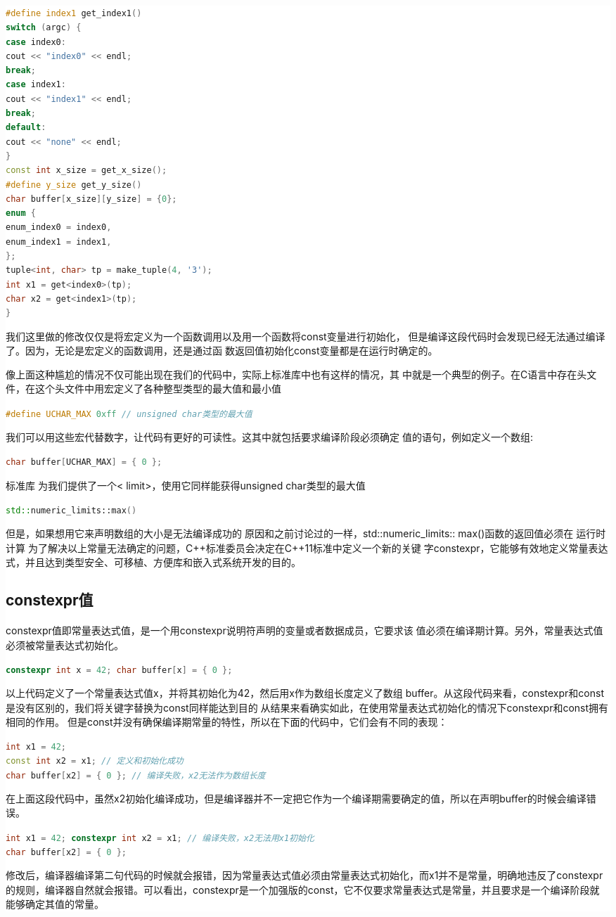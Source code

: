 ```cpp
#define index1 get_index1()
switch (argc) {
case index0:
cout << "index0" << endl;
break;
case index1:
cout << "index1" << endl;
break;
default:
cout << "none" << endl;
}
const int x_size = get_x_size();
#define y_size get_y_size()
char buffer[x_size][y_size] = {0};
enum {
enum_index0 = index0,
enum_index1 = index1,
};
tuple<int, char> tp = make_tuple(4, '3');
int x1 = get<index0>(tp);
char x2 = get<index1>(tp);
}
```
我们这里做的修改仅仅是将宏定义为一个函数调用以及用一个函数将const变量进行初始化， 但是编译这段代码时会发现已经无法通过编译了。因为，无论是宏定义的函数调用，还是通过函 数返回值初始化const变量都是在运行时确定的。

像上面这种尴尬的情况不仅可能出现在我们的代码中，实际上标准库中也有这样的情况，其 中就是一个典型的例子。在C语言中存在头文件，在这个头文件中用宏定义了各种整型类型的最大值和最小值
```cpp
#define UCHAR_MAX 0xff // unsigned char类型的最大值
```
我们可以用这些宏代替数字，让代码有更好的可读性。这其中就包括要求编译阶段必须确定 值的语句，例如定义一个数组:
```cpp
char buffer[UCHAR_MAX] = { 0 };
```
标准库 为我们提供了一个< limit>，使用它同样能获得unsigned char类型的最大值
```cpp
std::numeric_limits::max()
```
但是，如果想用它来声明数组的大小是无法编译成功的
原因和之前讨论过的一样，std::numeric_limits:: max()函数的返回值必须在 运行时计算
为了解决以上常量无法确定的问题，C++标准委员会决定在C++11标准中定义一个新的关键 字constexpr，它能够有效地定义常量表达式，并且达到类型安全、可移植、方便库和嵌入式系统开发的目的。

## constexpr值
constexpr值即常量表达式值，是一个用constexpr说明符声明的变量或者数据成员，它要求该 值必须在编译期计算。另外，常量表达式值必须被常量表达式初始化。
```cpp
constexpr int x = 42; char buffer[x] = { 0 };
```
以上代码定义了一个常量表达式值x，并将其初始化为42，然后用x作为数组长度定义了数组 buffer。从这段代码来看，constexpr和const是没有区别的，我们将关键字替换为const同样能达到目的
从结果来看确实如此，在使用常量表达式初始化的情况下constexpr和const拥有相同的作用。 但是const并没有确保编译期常量的特性，所以在下面的代码中，它们会有不同的表现：
```cpp
int x1 = 42;
const int x2 = x1; // 定义和初始化成功
char buffer[x2] = { 0 }; // 编译失败，x2无法作为数组长度
```
在上面这段代码中，虽然x2初始化编译成功，但是编译器并不一定把它作为一个编译期需要确定的值，所以在声明buffer的时候会编译错误。
```cpp
int x1 = 42; constexpr int x2 = x1; // 编译失败，x2无法用x1初始化
char buffer[x2] = { 0 };
```
修改后，编译器编译第二句代码的时候就会报错，因为常量表达式值必须由常量表达式初始化，而x1并不是常量，明确地违反了constexpr的规则，编译器自然就会报错。可以看出，constexpr是一个加强版的const，它不仅要求常量表达式是常量，并且要求是一个编译阶段就 能够确定其值的常量。
